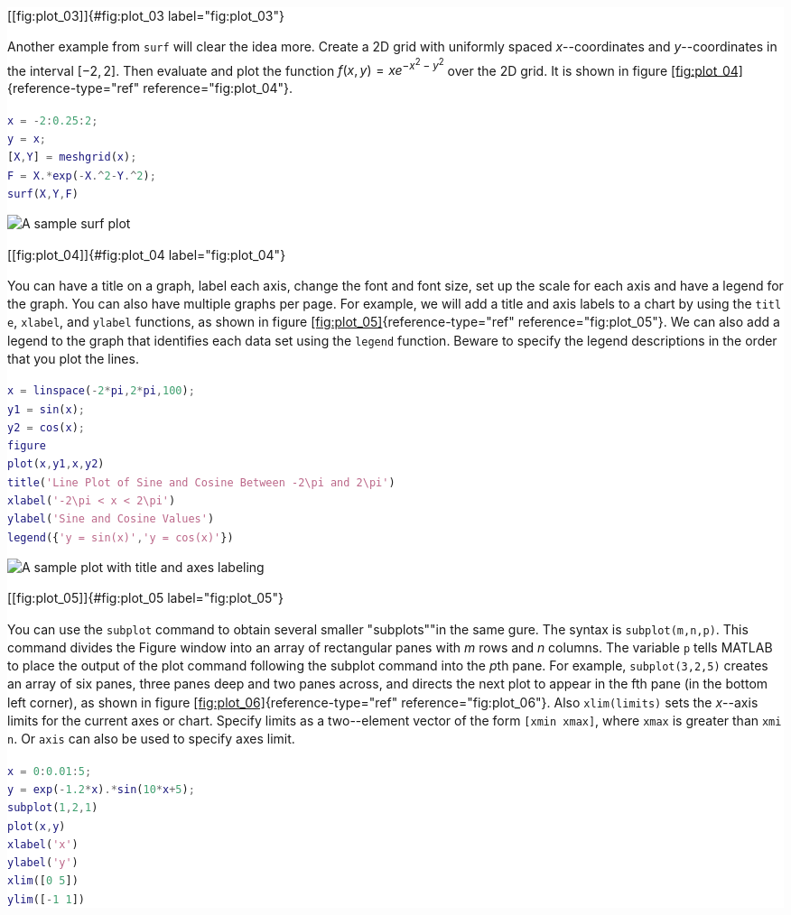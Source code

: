 [\[fig:plot\_03\]]{#fig:plot_03 label="fig:plot_03"}

Another example from `surf` will clear the idea more. Create a 2D grid
with uniformly spaced $x$--coordinates and $y$--coordinates in the
interval $[-2,2]$. Then evaluate and plot the function
$f(x,y)=xe^{-x^2 - y^2}$ over the 2D grid. It is shown in
figure [\[fig:plot\_04\]](#fig:plot_04){reference-type="ref"
reference="fig:plot_04"}.
```matlab
x = -2:0.25:2;
y = x;
[X,Y] = meshgrid(x);
F = X.*exp(-X.^2-Y.^2);
surf(X,Y,F)
```
![A sample surf plot](https://shiraz-ahmad.com/assets/images/matlab/images/basicGraphs/basic_graphs_04.png)

[\[fig:plot\_04\]]{#fig:plot_04 label="fig:plot_04"}

You can have a title on a graph, label each axis, change the font and
font size, set up the scale for each axis and have a legend for the
graph. You can also have multiple graphs per page. For example, we will
add a title and axis labels to a chart by using the `title`, `xlabel`,
and `ylabel` functions, as shown in
figure [\[fig:plot\_05\]](#fig:plot_05){reference-type="ref"
reference="fig:plot_05"}. We can also add a legend to the graph that
identifies each data set using the `legend` function. Beware to specify
the legend descriptions in the order that you plot the lines.
```matlab
x = linspace(-2*pi,2*pi,100);
y1 = sin(x);
y2 = cos(x);
figure
plot(x,y1,x,y2)
title('Line Plot of Sine and Cosine Between -2\pi and 2\pi')
xlabel('-2\pi < x < 2\pi')
ylabel('Sine and Cosine Values')
legend({'y = sin(x)','y = cos(x)'})
```
![A sample plot with title and axes
labeling](https://shiraz-ahmad.com/assets/images/matlab/images/basicGraphs/basic_graphs_05.png)

[\[fig:plot\_05\]]{#fig:plot_05 label="fig:plot_05"}

You can use the `subplot` command to obtain several smaller
"subplots""in the same gure. The syntax is `subplot(m,n,p)`. This
command divides the Figure window into an array of rectangular panes
with $m$ rows and $n$ columns. The variable `p` tells MATLAB to place
the output of the plot command following the subplot command into the
*p*th pane. For example, `subplot(3,2,5)` creates an array of six panes,
three panes deep and two panes across, and directs the next plot to
appear in the fth pane (in the bottom left corner), as shown in
figure [\[fig:plot\_06\]](#fig:plot_06){reference-type="ref"
reference="fig:plot_06"}. Also `xlim(limits)` sets the $x$--axis limits
for the current axes or chart. Specify limits as a two--element vector
of the form `[xmin xmax]`, where `xmax` is greater than `xmin`. Or
`axis` can also be used to specify axes limit.
```matlab
x = 0:0.01:5;
y = exp(-1.2*x).*sin(10*x+5);
subplot(1,2,1)
plot(x,y)
xlabel('x')
ylabel('y')
xlim([0 5])
ylim([-1 1])
```

[^1]: Most of the content of this section is taken from the book *A
[^2]: Major content of this section taken from the
[^3]: Most of the content of this section is taken from the book *A
[^4]: Most of the content of this section is taken from the book *A